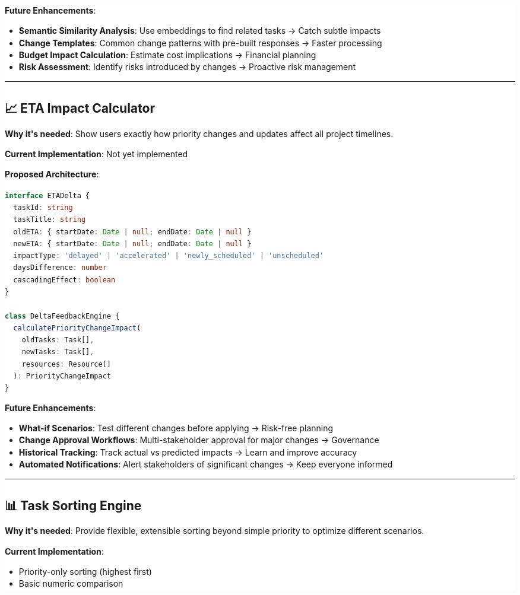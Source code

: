 **Future Enhancements**:
- **Semantic Similarity Analysis**: Use embeddings to find related tasks → Catch subtle impacts
- **Change Templates**: Common change patterns with pre-built responses → Faster processing
- **Budget Impact Calculation**: Estimate cost implications → Financial planning
- **Risk Assessment**: Identify risks introduced by changes → Proactive risk management

---

## 📈 ETA Impact Calculator

**Why it's needed**: Show users exactly how priority changes and updates affect all project timelines.

**Current Implementation**: Not yet implemented

**Proposed Architecture**:

```typescript
interface ETADelta {
  taskId: string
  taskTitle: string
  oldETA: { startDate: Date | null; endDate: Date | null }
  newETA: { startDate: Date | null; endDate: Date | null }
  impactType: 'delayed' | 'accelerated' | 'newly_scheduled' | 'unscheduled'
  daysDifference: number
  cascadingEffect: boolean
}

class DeltaFeedbackEngine {
  calculatePriorityChangeImpact(
    oldTasks: Task[],
    newTasks: Task[],
    resources: Resource[]
  ): PriorityChangeImpact
}
```

**Future Enhancements**:
- **What-if Scenarios**: Test different changes before applying → Risk-free planning
- **Change Approval Workflows**: Multi-stakeholder approval for major changes → Governance
- **Historical Tracking**: Track actual vs predicted impacts → Learn and improve accuracy
- **Automated Notifications**: Alert stakeholders of significant changes → Keep everyone informed

---

## 📊 Task Sorting Engine

**Why it's needed**: Provide flexible, extensible sorting beyond simple priority to optimize different scenarios.

**Current Implementation**:
- Priority-only sorting (highest first)
- Basic numeric comparison
